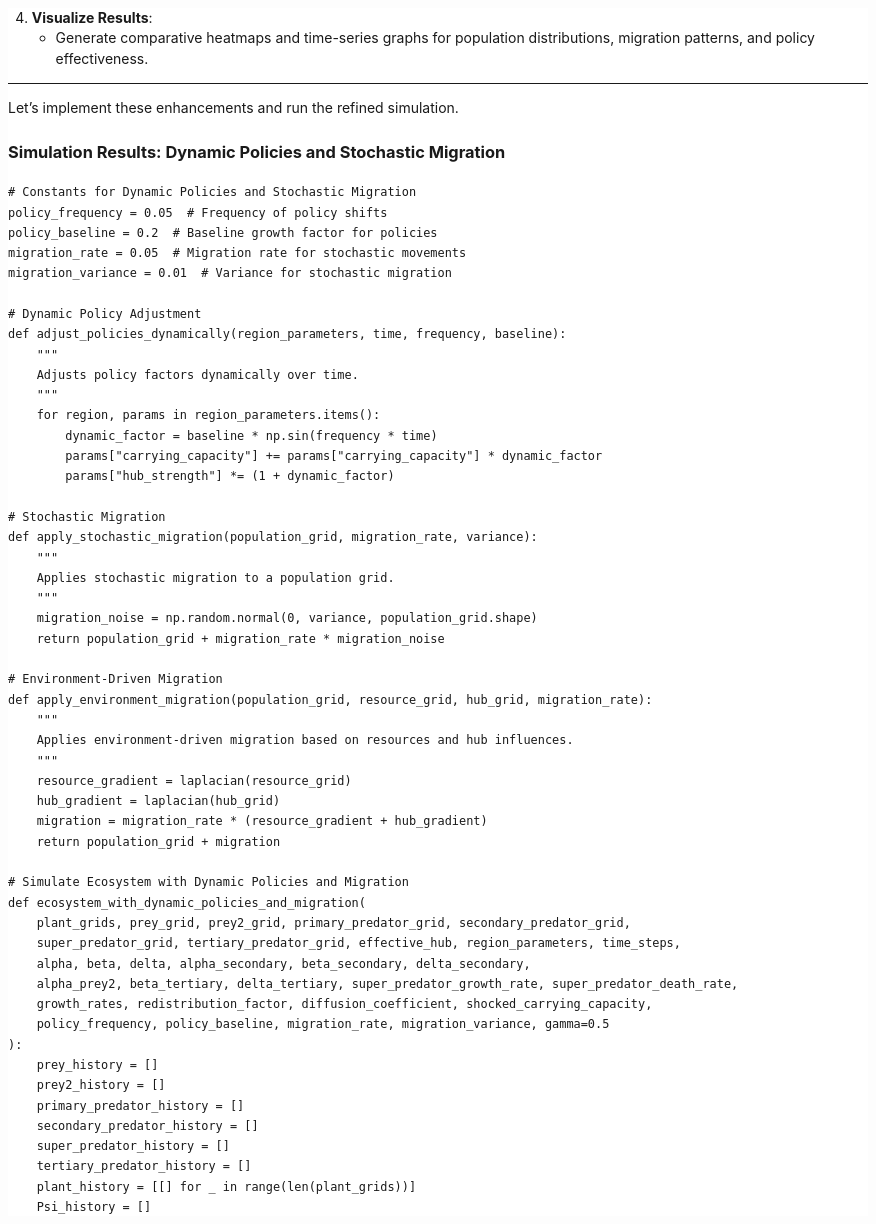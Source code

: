 4. **Visualize Results**:
   - Generate comparative heatmaps and time-series graphs for population distributions, migration patterns, and policy effectiveness.

---

Let’s implement these enhancements and run the refined simulation.

### **Simulation Results: Dynamic Policies and Stochastic Migration**
```
# Constants for Dynamic Policies and Stochastic Migration
policy_frequency = 0.05  # Frequency of policy shifts
policy_baseline = 0.2  # Baseline growth factor for policies
migration_rate = 0.05  # Migration rate for stochastic movements
migration_variance = 0.01  # Variance for stochastic migration

# Dynamic Policy Adjustment
def adjust_policies_dynamically(region_parameters, time, frequency, baseline):
    """
    Adjusts policy factors dynamically over time.
    """
    for region, params in region_parameters.items():
        dynamic_factor = baseline * np.sin(frequency * time)
        params["carrying_capacity"] += params["carrying_capacity"] * dynamic_factor
        params["hub_strength"] *= (1 + dynamic_factor)

# Stochastic Migration
def apply_stochastic_migration(population_grid, migration_rate, variance):
    """
    Applies stochastic migration to a population grid.
    """
    migration_noise = np.random.normal(0, variance, population_grid.shape)
    return population_grid + migration_rate * migration_noise

# Environment-Driven Migration
def apply_environment_migration(population_grid, resource_grid, hub_grid, migration_rate):
    """
    Applies environment-driven migration based on resources and hub influences.
    """
    resource_gradient = laplacian(resource_grid)
    hub_gradient = laplacian(hub_grid)
    migration = migration_rate * (resource_gradient + hub_gradient)
    return population_grid + migration

# Simulate Ecosystem with Dynamic Policies and Migration
def ecosystem_with_dynamic_policies_and_migration(
    plant_grids, prey_grid, prey2_grid, primary_predator_grid, secondary_predator_grid,
    super_predator_grid, tertiary_predator_grid, effective_hub, region_parameters, time_steps,
    alpha, beta, delta, alpha_secondary, beta_secondary, delta_secondary,
    alpha_prey2, beta_tertiary, delta_tertiary, super_predator_growth_rate, super_predator_death_rate,
    growth_rates, redistribution_factor, diffusion_coefficient, shocked_carrying_capacity,
    policy_frequency, policy_baseline, migration_rate, migration_variance, gamma=0.5
):
    prey_history = []
    prey2_history = []
    primary_predator_history = []
    secondary_predator_history = []
    super_predator_history = []
    tertiary_predator_history = []
    plant_history = [[] for _ in range(len(plant_grids))]
    Psi_history = []

```